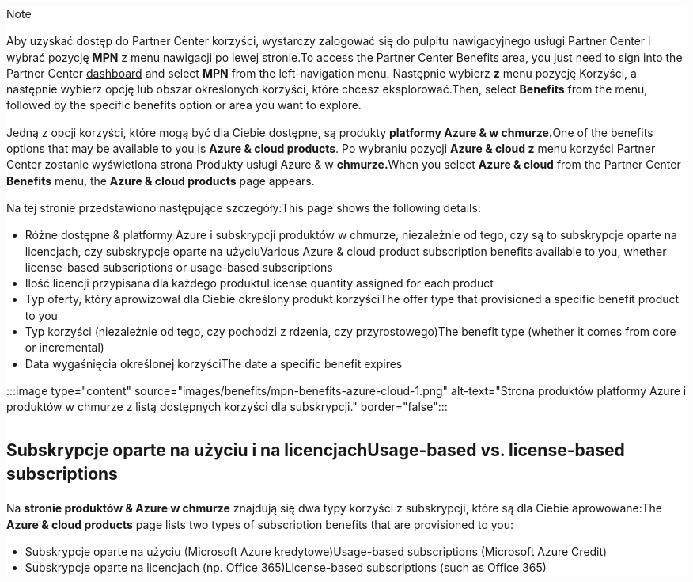 > [!NOTE]
> <span data-ttu-id="e2392-110">Aby uzyskać dostęp do Partner Center korzyści, wystarczy zalogować się do [](https://partner.microsoft.com/dashboard) pulpitu nawigacyjnego usługi Partner Center i wybrać pozycję **MPN** z menu nawigacji po lewej stronie.</span><span class="sxs-lookup"><span data-stu-id="e2392-110">To access the Partner Center Benefits area, you just need to sign into the Partner Center [dashboard](https://partner.microsoft.com/dashboard) and select **MPN** from the left-navigation menu.</span></span> <span data-ttu-id="e2392-111">Następnie wybierz **z** menu pozycję Korzyści, a następnie wybierz opcję lub obszar określonych korzyści, które chcesz eksplorować.</span><span class="sxs-lookup"><span data-stu-id="e2392-111">Then, select **Benefits** from the menu, followed by the specific benefits option or area you want to explore.</span></span>

<span data-ttu-id="e2392-112">Jedną z opcji korzyści, które mogą być dla Ciebie dostępne, są produkty **platformy Azure & w chmurze.**</span><span class="sxs-lookup"><span data-stu-id="e2392-112">One of the benefits options that may be available to you is **Azure & cloud products**.</span></span> <span data-ttu-id="e2392-113">Po wybraniu pozycji **Azure & cloud z** menu  korzyści Partner Center zostanie wyświetlona strona Produkty usługi Azure & w **chmurze.**</span><span class="sxs-lookup"><span data-stu-id="e2392-113">When you select **Azure & cloud** from the Partner Center **Benefits** menu, the **Azure & cloud products** page appears.</span></span>

<span data-ttu-id="e2392-114">Na tej stronie przedstawiono następujące szczegóły:</span><span class="sxs-lookup"><span data-stu-id="e2392-114">This page shows the following details:</span></span>

- <span data-ttu-id="e2392-115">Różne dostępne & platformy Azure i subskrypcji produktów w chmurze, niezależnie od tego, czy są to subskrypcje oparte na licencjach, czy subskrypcje oparte na użyciu</span><span class="sxs-lookup"><span data-stu-id="e2392-115">Various Azure & cloud product subscription benefits available to you, whether license-based subscriptions or usage-based subscriptions</span></span>
- <span data-ttu-id="e2392-116">Ilość licencji przypisana dla każdego produktu</span><span class="sxs-lookup"><span data-stu-id="e2392-116">License quantity assigned for each product</span></span>
- <span data-ttu-id="e2392-117">Typ oferty, który aprowizował dla Ciebie określony produkt korzyści</span><span class="sxs-lookup"><span data-stu-id="e2392-117">The offer type that provisioned a specific benefit product to you</span></span>
- <span data-ttu-id="e2392-118">Typ korzyści (niezależnie od tego, czy pochodzi z rdzenia, czy przyrostowego)</span><span class="sxs-lookup"><span data-stu-id="e2392-118">The benefit type (whether it comes from core or incremental)</span></span>
- <span data-ttu-id="e2392-119">Data wygaśnięcia określonej korzyści</span><span class="sxs-lookup"><span data-stu-id="e2392-119">The date a specific benefit expires</span></span>

:::image type="content" source="images/benefits/mpn-benefits-azure-cloud-1.png" alt-text="Strona produktów platformy Azure i produktów w chmurze z listą dostępnych korzyści dla subskrypcji." border="false":::

## <a name="usage-based-vs-license-based-subscriptions"></a><span data-ttu-id="e2392-121">Subskrypcje oparte na użyciu i na licencjach</span><span class="sxs-lookup"><span data-stu-id="e2392-121">Usage-based vs. license-based subscriptions</span></span>

<span data-ttu-id="e2392-122">Na **stronie produktów & Azure w chmurze** znajdują się dwa typy korzyści z subskrypcji, które są dla Ciebie aprowowane:</span><span class="sxs-lookup"><span data-stu-id="e2392-122">The **Azure & cloud products** page lists two types of subscription benefits that are provisioned to you:</span></span>
- <span data-ttu-id="e2392-123">Subskrypcje oparte na użyciu (Microsoft Azure kredytowe)</span><span class="sxs-lookup"><span data-stu-id="e2392-123">Usage-based subscriptions (Microsoft Azure Credit)</span></span> 
- <span data-ttu-id="e2392-124">Subskrypcje oparte na licencjach (np. Office 365)</span><span class="sxs-lookup"><span data-stu-id="e2392-124">License-based subscriptions (such as Office 365)</span></span>
